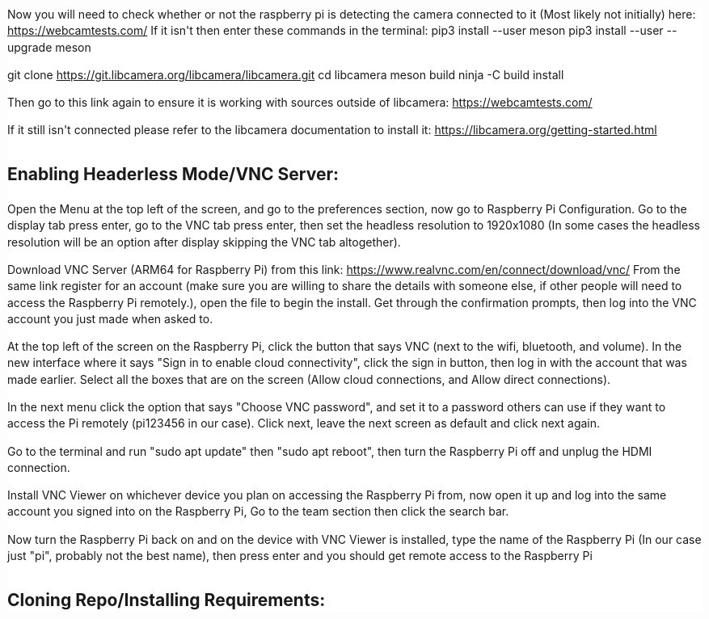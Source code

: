 Now you will need to check whether or not the raspberry pi is detecting the camera connected to it (Most likely not initially) here: https://webcamtests.com/
If it isn't then enter these commands in the terminal:
pip3 install --user meson
pip3 install --user --upgrade meson

git clone https://git.libcamera.org/libcamera/libcamera.git
cd libcamera
meson build
ninja -C build install

Then go to this link again to ensure it is working with sources outside of libcamera:
https://webcamtests.com/

If it still isn't connected please refer to the libcamera documentation to install it: 
https://libcamera.org/getting-started.html

## Enabling Headerless Mode/VNC Server:

Open the Menu at the top left of the screen, and go to the preferences section, now go to Raspberry Pi Configuration. 
Go to the display tab press enter, go to the VNC tab press enter, then set the headless resolution to 1920x1080 (In some cases the headless resolution will be an option after display skipping the VNC tab altogether). 

Download VNC Server (ARM64 for Raspberry Pi) from this link:
https://www.realvnc.com/en/connect/download/vnc/
From the same link register for an account (make sure you are willing to share the details with someone else, if other people will need to access the Raspberry Pi remotely.), open the file to begin the install. Get through the confirmation prompts, then log into the VNC account you just made when asked to.

At the top left of the screen on the Raspberry Pi, click the button that says VNC (next to the wifi, bluetooth, and volume). 
In the new interface where it says "Sign in to enable cloud connectivity", click the sign in button, then log in with the account that was made earlier. 
Select all the boxes that are on the screen (Allow cloud connections, and Allow direct connections). 

In the next menu click the option that says "Choose VNC password", and set it to a password others can use if they want to access the Pi remotely (pi123456 in our case). Click next, leave the next screen as default and click next again. 

Go to the terminal and run "sudo apt update" then "sudo apt reboot", then turn the Raspberry Pi off and unplug the HDMI connection.

Install VNC Viewer on whichever device you plan on accessing the Raspberry Pi from, now open it up and log into the same account you signed into on the Raspberry Pi, Go to the team section then click the search bar.

Now turn the Raspberry Pi back on and on the device with VNC Viewer is installed, type the name of the Raspberry Pi (In our case just "pi", probably not the best name), then press enter and you should get remote access to the Raspberry Pi 


## Cloning Repo/Installing Requirements:
